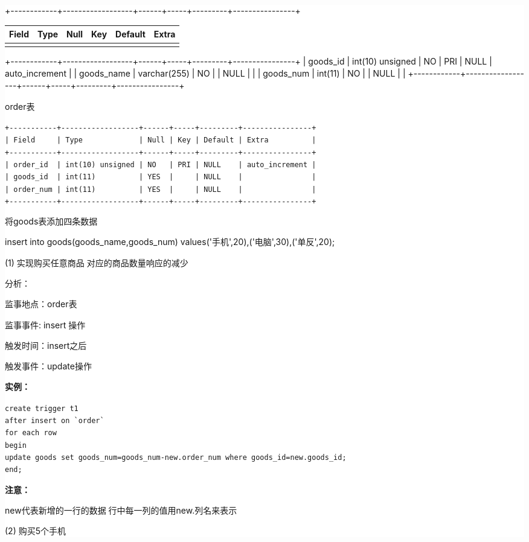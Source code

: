 +------------+------------------+------+-----+---------+----------------+

| Field | Type | Null | Key  | Default | Extra |
| ----- | ---- | ---- | ---- | ------- | ----- |
|       |      |      |      |         |       |

+------------+------------------+------+-----+---------+----------------+
| goods_id   | int(10) unsigned | NO   | PRI | NULL    | auto_increment |
| goods_name | varchar(255)     | NO   |     | NULL    |                |
| goods_num  | int(11)          | NO   |     | NULL    |                |
+------------+------------------+------+-----+---------+----------------+

order表

```mysql
+-----------+------------------+------+-----+---------+----------------+
| Field     | Type             | Null | Key | Default | Extra          |
+-----------+------------------+------+-----+---------+----------------+
| order_id  | int(10) unsigned | NO   | PRI | NULL    | auto_increment |
| goods_id  | int(11)          | YES  |     | NULL    |                |
| order_num | int(11)          | YES  |     | NULL    |                |
+-----------+------------------+------+-----+---------+----------------+
```

将goods表添加四条数据

insert into goods(goods_name,goods_num) values('手机',20),('电脑',30),('单反',20);

(1) 实现购买任意商品  对应的商品数量响应的减少

分析：

监事地点：order表

监事事件: insert 操作

触发时间：insert之后

触发事件：update操作

**实例：**

```mysql
create trigger t1
after insert on `order`
for each row
begin
update goods set goods_num=goods_num-new.order_num where goods_id=new.goods_id;
end;
```

**注意：**

new代表新增的一行的数据 行中每一列的值用new.列名来表示

(2) 购买5个手机
